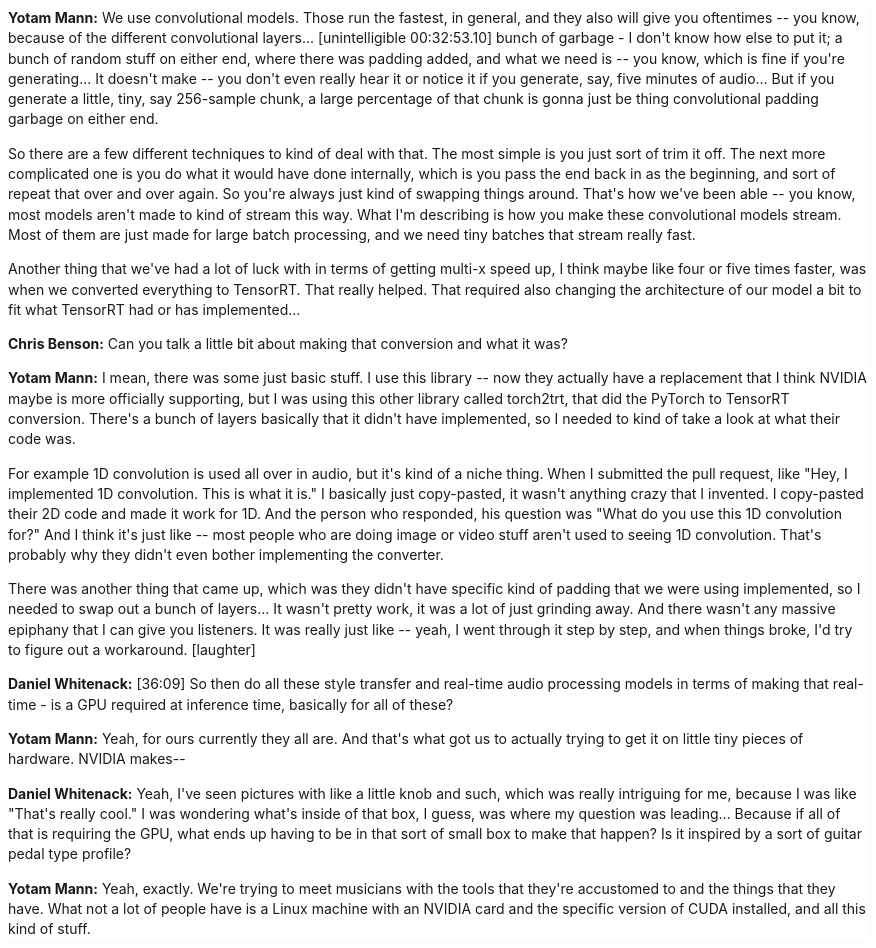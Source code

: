 **Yotam Mann:** We use convolutional models. Those run the fastest, in general, and they also will give you oftentimes -- you know, because of the different convolutional layers... \[unintelligible 00:32:53.10\] bunch of garbage - I don't know how else to put it; a bunch of random stuff on either end, where there was padding added, and what we need is -- you know, which is fine if you're generating... It doesn't make -- you don't even really hear it or notice it if you generate, say, five minutes of audio... But if you generate a little, tiny, say 256-sample chunk, a large percentage of that chunk is gonna just be thing convolutional padding garbage on either end.

So there are a few different techniques to kind of deal with that. The most simple is you just sort of trim it off. The next more complicated one is you do what it would have done internally, which is you pass the end back in as the beginning, and sort of repeat that over and over again. So you're always just kind of swapping things around. That's how we've been able -- you know, most models aren't made to kind of stream this way. What I'm describing is how you make these convolutional models stream. Most of them are just made for large batch processing, and we need tiny batches that stream really fast.

Another thing that we've had a lot of luck with in terms of getting multi-x speed up, I think maybe like four or five times faster, was when we converted everything to TensorRT. That really helped. That required also changing the architecture of our model a bit to fit what TensorRT had or has implemented...

**Chris Benson:** Can you talk a little bit about making that conversion and what it was?

**Yotam Mann:** I mean, there was some just basic stuff. I use this library -- now they actually have a replacement that I think NVIDIA maybe is more officially supporting, but I was using this other library called torch2trt, that did the PyTorch to TensorRT conversion. There's a bunch of layers basically that it didn't have implemented, so I needed to kind of take a look at what their code was.

For example 1D convolution is used all over in audio, but it's kind of a niche thing. When I submitted the pull request, like "Hey, I implemented 1D convolution. This is what it is." I basically just copy-pasted, it wasn't anything crazy that I invented. I copy-pasted their 2D code and made it work for 1D. And the person who responded, his question was "What do you use this 1D convolution for?" And I think it's just like -- most people who are doing image or video stuff aren't used to seeing 1D convolution. That's probably why they didn't even bother implementing the converter.

There was another thing that came up, which was they didn't have specific kind of padding that we were using implemented, so I needed to swap out a bunch of layers... It wasn't pretty work, it was a lot of just grinding away. And there wasn't any massive epiphany that I can give you listeners. It was really just like -- yeah, I went through it step by step, and when things broke, I'd try to figure out a workaround. \[laughter\]

**Daniel Whitenack:** \[36:09\] So then do all these style transfer and real-time audio processing models in terms of making that real-time - is a GPU required at inference time, basically for all of these?

**Yotam Mann:** Yeah, for ours currently they all are. And that's what got us to actually trying to get it on little tiny pieces of hardware. NVIDIA makes--

**Daniel Whitenack:** Yeah, I've seen pictures with like a little knob and such, which was really intriguing for me, because I was like "That's really cool." I was wondering what's inside of that box, I guess, was where my question was leading... Because if all of that is requiring the GPU, what ends up having to be in that sort of small box to make that happen? Is it inspired by a sort of guitar pedal type profile?

**Yotam Mann:** Yeah, exactly. We're trying to meet musicians with the tools that they're accustomed to and the things that they have. What not a lot of people have is a Linux machine with an NVIDIA card and the specific version of CUDA installed, and all this kind of stuff.
